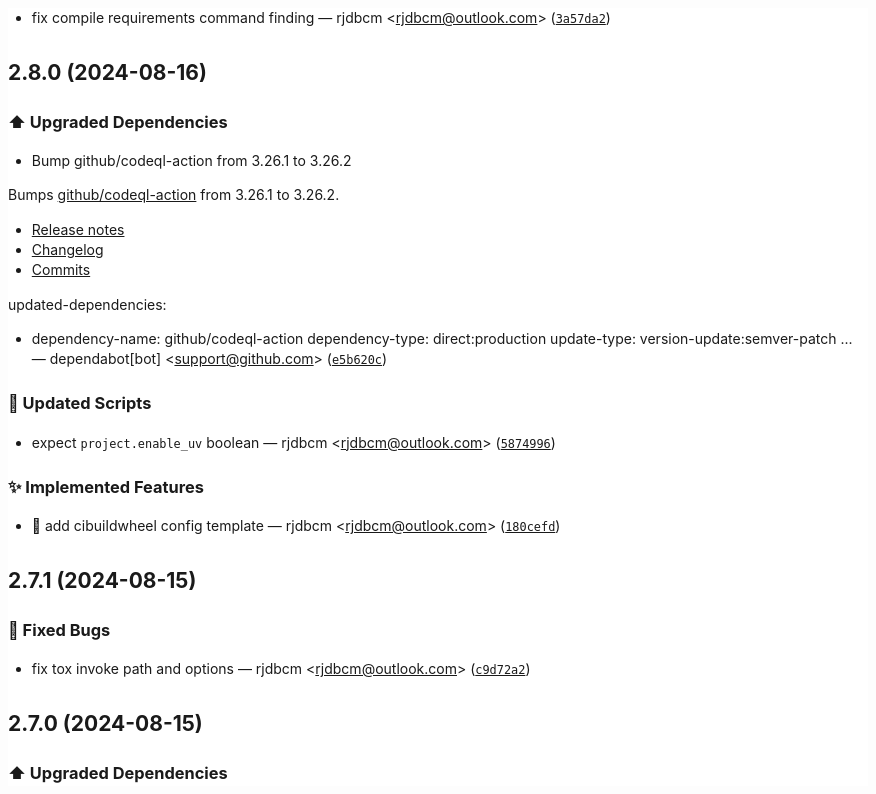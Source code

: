*  fix compile requirements command finding — rjdbcm &lt;rjdbcm@outlook.com&gt;
([`3a57da2`](https://github.com/OZI-Project/ozi-templates/commit/3a57da220276c804482be42a30f9592a4ed9269a))

## 2.8.0 (2024-08-16)


### ⬆️ Upgraded Dependencies

*  Bump github/codeql-action from 3.26.1 to 3.26.2

Bumps [github/codeql-action](https://github.com/github/codeql-action) from 3.26.1 to 3.26.2.
- [Release notes](https://github.com/github/codeql-action/releases)
- [Changelog](https://github.com/github/codeql-action/blob/main/CHANGELOG.md)
- [Commits](https://github.com/github/codeql-action/compare/29d86d22a34ea372b1bbf3b2dced2e25ca6b3384...429e1977040da7a23b6822b13c129cd1ba93dbb2)


updated-dependencies:
- dependency-name: github/codeql-action
  dependency-type: direct:production
  update-type: version-update:semver-patch
... — dependabot[bot] &lt;support@github.com&gt;
([`e5b620c`](https://github.com/OZI-Project/ozi-templates/commit/e5b620c061b3256511de2e2c72821af6488484a3))


### 🔨 Updated Scripts

*  expect ``project.enable_uv`` boolean — rjdbcm &lt;rjdbcm@outlook.com&gt;
([`5874996`](https://github.com/OZI-Project/ozi-templates/commit/58749961b3f1eb0005ca6aed697f505299d8d3c4))


### ✨ Implemented Features

* 🔨 add cibuildwheel config template — rjdbcm &lt;rjdbcm@outlook.com&gt;
([`180cefd`](https://github.com/OZI-Project/ozi-templates/commit/180cefde57a11af559c141e0a2685a7e0040dea5))

## 2.7.1 (2024-08-15)


### 🐛 Fixed Bugs

*  fix tox invoke path and options — rjdbcm &lt;rjdbcm@outlook.com&gt;
([`c9d72a2`](https://github.com/OZI-Project/ozi-templates/commit/c9d72a2785b9cf8877bf9524bf1654f9b8099cde))

## 2.7.0 (2024-08-15)


### ⬆️ Upgraded Dependencies
